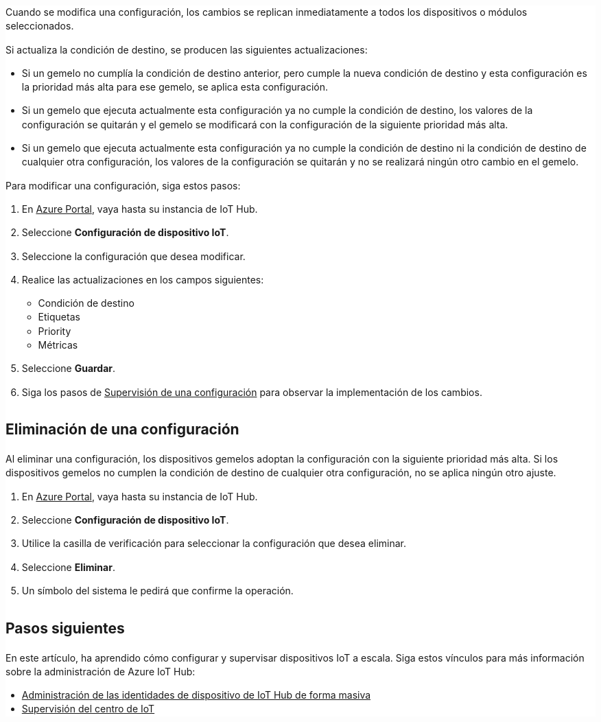 Cuando se modifica una configuración, los cambios se replican inmediatamente a todos los dispositivos o módulos seleccionados. 

Si actualiza la condición de destino, se producen las siguientes actualizaciones:

* Si un gemelo no cumplía la condición de destino anterior, pero cumple la nueva condición de destino y esta configuración es la prioridad más alta para ese gemelo, se aplica esta configuración. 

* Si un gemelo que ejecuta actualmente esta configuración ya no cumple la condición de destino, los valores de la configuración se quitarán y el gemelo se modificará con la configuración de la siguiente prioridad más alta. 

* Si un gemelo que ejecuta actualmente esta configuración ya no cumple la condición de destino ni la condición de destino de cualquier otra configuración, los valores de la configuración se quitarán y no se realizará ningún otro cambio en el gemelo. 

Para modificar una configuración, siga estos pasos: 

1. En [Azure Portal](https://portal.azure.com), vaya hasta su instancia de IoT Hub. 

2. Seleccione **Configuración de dispositivo IoT**. 

3. Seleccione la configuración que desea modificar. 

4. Realice las actualizaciones en los campos siguientes: 

   * Condición de destino 
   * Etiquetas 
   * Priority 
   * Métricas

4. Seleccione **Guardar**.

5. Siga los pasos de [Supervisión de una configuración](#monitor-a-configuration) para observar la implementación de los cambios. 

## <a name="delete-a-configuration"></a>Eliminación de una configuración

Al eliminar una configuración, los dispositivos gemelos adoptan la configuración con la siguiente prioridad más alta. Si los dispositivos gemelos no cumplen la condición de destino de cualquier otra configuración, no se aplica ningún otro ajuste. 

1. En [Azure Portal](https://portal.azure.com), vaya hasta su instancia de IoT Hub. 

2. Seleccione **Configuración de dispositivo IoT**. 

3. Utilice la casilla de verificación para seleccionar la configuración que desea eliminar. 

4. Seleccione **Eliminar**.

5. Un símbolo del sistema le pedirá que confirme la operación.

## <a name="next-steps"></a>Pasos siguientes

En este artículo, ha aprendido cómo configurar y supervisar dispositivos IoT a escala. Siga estos vínculos para más información sobre la administración de Azure IoT Hub:

* [Administración de las identidades de dispositivo de IoT Hub de forma masiva](iot-hub-bulk-identity-mgmt.md)
* [Supervisión del centro de IoT](monitor-iot-hub.md)
